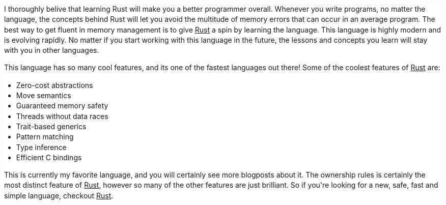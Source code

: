 I thoroughly belive that learning Rust will make you a better programmer overall. Whenever you write programs, no matter the language, the concepts behind Rust will let you avoid the multitude of memory errors that can occur in an average program. The best way to get fluent in memory management is to give [Rust][1] a spin by learning the language. This language is highly modern and is evolving rapidly. No matter if you start working with this language in the future, the lessons and concepts you learn will stay with you in other languages.  

This language has so many cool features, and its one of the fastest languages out there! Some of the coolest features of [Rust][1] are:

 - Zero-cost abstractions
 - Move semantics
 - Guaranteed memory safety
 - Threads without data races
 - Trait-based generics
 - Pattern matching
 - Type inference
 - Efficient C bindings

This is currently my favorite language, and you will certainly see more blogposts about it. The ownership rules is certainly the most distinct feature of [Rust][1], however so many of the other features are just brilliant. So if you're looking for a new, safe, fast and simple language, checkout [Rust][1].

[1]: https://rust-lang.org/
[2]: https://thesocietea.org/2017/01/programming-concepts-garbage-collection/
[3]: https://doc.rust-lang.org/book/second-edition/ch04-01-what-is-ownership.html
[4]: https://doc.rust-lang.org/book/first-edition/the-stack-and-the-heap.html
[5]: https://doc.rust-lang.org/book/second-edition/
